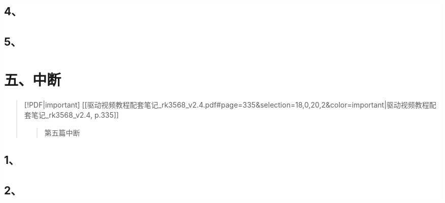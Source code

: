 
### 


### 



## 4、
### 


### 


### 




## 5、
### 


### 


### 









# 五、中断
> [!PDF|important] [[驱动视频教程配套笔记_rk3568_v2.4.pdf#page=335&selection=18,0,20,2&color=important|驱动视频教程配套笔记_rk3568_v2.4, p.335]]
> > 第五篇中断
> 
> 


## 1、
### 


### 


### 


## 2、

### 


### 

